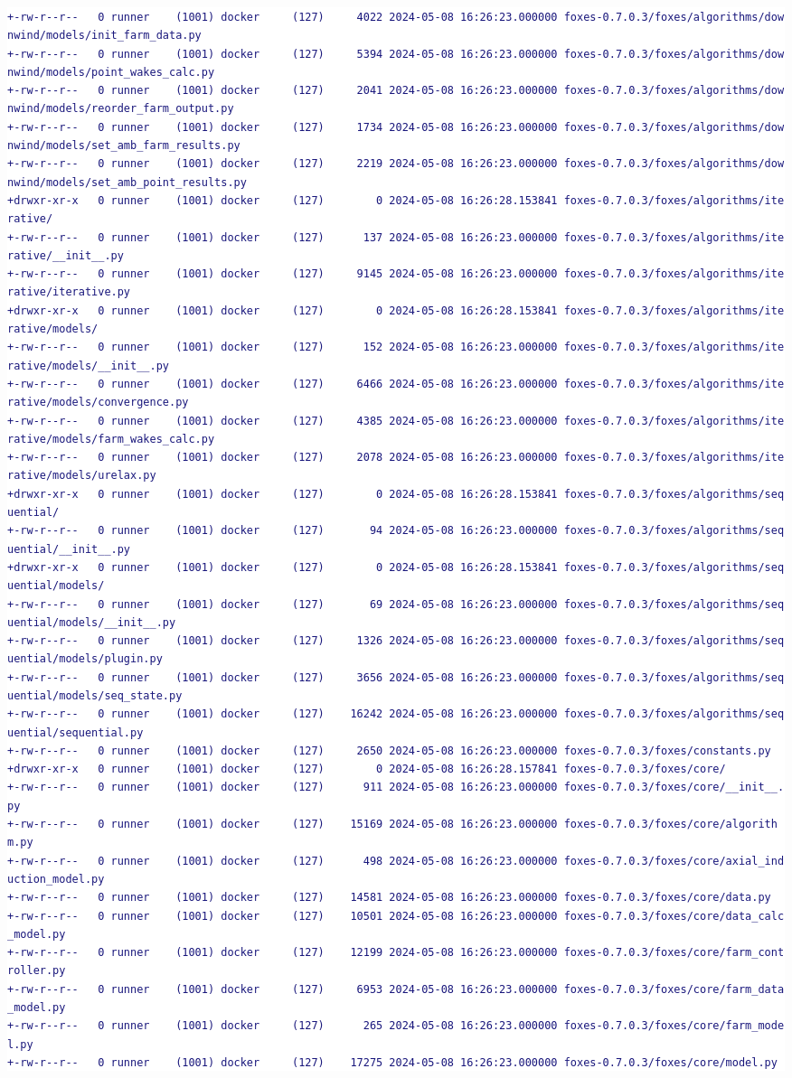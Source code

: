 ```diff
+-rw-r--r--   0 runner    (1001) docker     (127)     4022 2024-05-08 16:26:23.000000 foxes-0.7.0.3/foxes/algorithms/downwind/models/init_farm_data.py
+-rw-r--r--   0 runner    (1001) docker     (127)     5394 2024-05-08 16:26:23.000000 foxes-0.7.0.3/foxes/algorithms/downwind/models/point_wakes_calc.py
+-rw-r--r--   0 runner    (1001) docker     (127)     2041 2024-05-08 16:26:23.000000 foxes-0.7.0.3/foxes/algorithms/downwind/models/reorder_farm_output.py
+-rw-r--r--   0 runner    (1001) docker     (127)     1734 2024-05-08 16:26:23.000000 foxes-0.7.0.3/foxes/algorithms/downwind/models/set_amb_farm_results.py
+-rw-r--r--   0 runner    (1001) docker     (127)     2219 2024-05-08 16:26:23.000000 foxes-0.7.0.3/foxes/algorithms/downwind/models/set_amb_point_results.py
+drwxr-xr-x   0 runner    (1001) docker     (127)        0 2024-05-08 16:26:28.153841 foxes-0.7.0.3/foxes/algorithms/iterative/
+-rw-r--r--   0 runner    (1001) docker     (127)      137 2024-05-08 16:26:23.000000 foxes-0.7.0.3/foxes/algorithms/iterative/__init__.py
+-rw-r--r--   0 runner    (1001) docker     (127)     9145 2024-05-08 16:26:23.000000 foxes-0.7.0.3/foxes/algorithms/iterative/iterative.py
+drwxr-xr-x   0 runner    (1001) docker     (127)        0 2024-05-08 16:26:28.153841 foxes-0.7.0.3/foxes/algorithms/iterative/models/
+-rw-r--r--   0 runner    (1001) docker     (127)      152 2024-05-08 16:26:23.000000 foxes-0.7.0.3/foxes/algorithms/iterative/models/__init__.py
+-rw-r--r--   0 runner    (1001) docker     (127)     6466 2024-05-08 16:26:23.000000 foxes-0.7.0.3/foxes/algorithms/iterative/models/convergence.py
+-rw-r--r--   0 runner    (1001) docker     (127)     4385 2024-05-08 16:26:23.000000 foxes-0.7.0.3/foxes/algorithms/iterative/models/farm_wakes_calc.py
+-rw-r--r--   0 runner    (1001) docker     (127)     2078 2024-05-08 16:26:23.000000 foxes-0.7.0.3/foxes/algorithms/iterative/models/urelax.py
+drwxr-xr-x   0 runner    (1001) docker     (127)        0 2024-05-08 16:26:28.153841 foxes-0.7.0.3/foxes/algorithms/sequential/
+-rw-r--r--   0 runner    (1001) docker     (127)       94 2024-05-08 16:26:23.000000 foxes-0.7.0.3/foxes/algorithms/sequential/__init__.py
+drwxr-xr-x   0 runner    (1001) docker     (127)        0 2024-05-08 16:26:28.153841 foxes-0.7.0.3/foxes/algorithms/sequential/models/
+-rw-r--r--   0 runner    (1001) docker     (127)       69 2024-05-08 16:26:23.000000 foxes-0.7.0.3/foxes/algorithms/sequential/models/__init__.py
+-rw-r--r--   0 runner    (1001) docker     (127)     1326 2024-05-08 16:26:23.000000 foxes-0.7.0.3/foxes/algorithms/sequential/models/plugin.py
+-rw-r--r--   0 runner    (1001) docker     (127)     3656 2024-05-08 16:26:23.000000 foxes-0.7.0.3/foxes/algorithms/sequential/models/seq_state.py
+-rw-r--r--   0 runner    (1001) docker     (127)    16242 2024-05-08 16:26:23.000000 foxes-0.7.0.3/foxes/algorithms/sequential/sequential.py
+-rw-r--r--   0 runner    (1001) docker     (127)     2650 2024-05-08 16:26:23.000000 foxes-0.7.0.3/foxes/constants.py
+drwxr-xr-x   0 runner    (1001) docker     (127)        0 2024-05-08 16:26:28.157841 foxes-0.7.0.3/foxes/core/
+-rw-r--r--   0 runner    (1001) docker     (127)      911 2024-05-08 16:26:23.000000 foxes-0.7.0.3/foxes/core/__init__.py
+-rw-r--r--   0 runner    (1001) docker     (127)    15169 2024-05-08 16:26:23.000000 foxes-0.7.0.3/foxes/core/algorithm.py
+-rw-r--r--   0 runner    (1001) docker     (127)      498 2024-05-08 16:26:23.000000 foxes-0.7.0.3/foxes/core/axial_induction_model.py
+-rw-r--r--   0 runner    (1001) docker     (127)    14581 2024-05-08 16:26:23.000000 foxes-0.7.0.3/foxes/core/data.py
+-rw-r--r--   0 runner    (1001) docker     (127)    10501 2024-05-08 16:26:23.000000 foxes-0.7.0.3/foxes/core/data_calc_model.py
+-rw-r--r--   0 runner    (1001) docker     (127)    12199 2024-05-08 16:26:23.000000 foxes-0.7.0.3/foxes/core/farm_controller.py
+-rw-r--r--   0 runner    (1001) docker     (127)     6953 2024-05-08 16:26:23.000000 foxes-0.7.0.3/foxes/core/farm_data_model.py
+-rw-r--r--   0 runner    (1001) docker     (127)      265 2024-05-08 16:26:23.000000 foxes-0.7.0.3/foxes/core/farm_model.py
+-rw-r--r--   0 runner    (1001) docker     (127)    17275 2024-05-08 16:26:23.000000 foxes-0.7.0.3/foxes/core/model.py
```